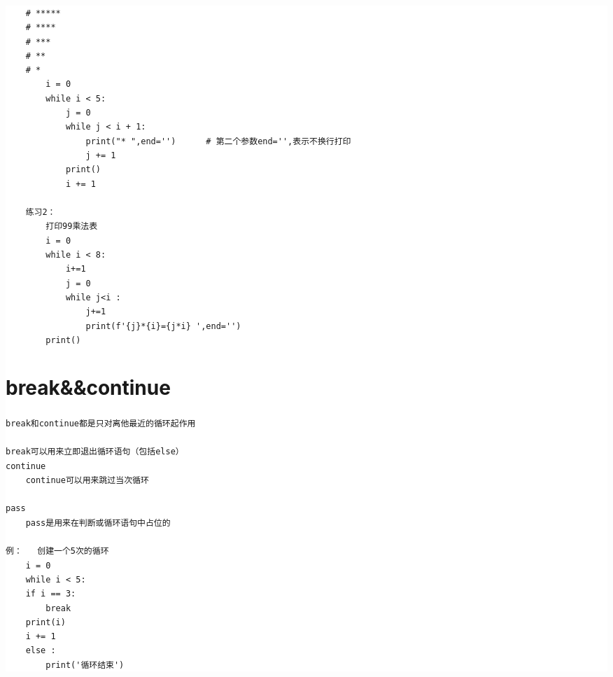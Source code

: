         # *****
        # ****
        # ***
        # **
        # *
            i = 0
            while i < 5:
                j = 0
                while j < i + 1:
                    print("* ",end='')      # 第二个参数end='',表示不换行打印
                    j += 1
                print()
                i += 1

        练习2：
            打印99乘法表
            i = 0
            while i < 8:
                i+=1
                j = 0
                while j<i :
                    j+=1
                    print(f'{j}*{i}={j*i} ',end='')
            print()

# break&&continue
    break和continue都是只对离他最近的循环起作用

    break可以用来立即退出循环语句（包括else）
    continue
        continue可以用来跳过当次循环
    
    pass
        pass是用来在判断或循环语句中占位的

    例：   创建一个5次的循环
        i = 0
        while i < 5:
        if i == 3:
            break
        print(i)
        i += 1
        else :
            print('循环结束')
